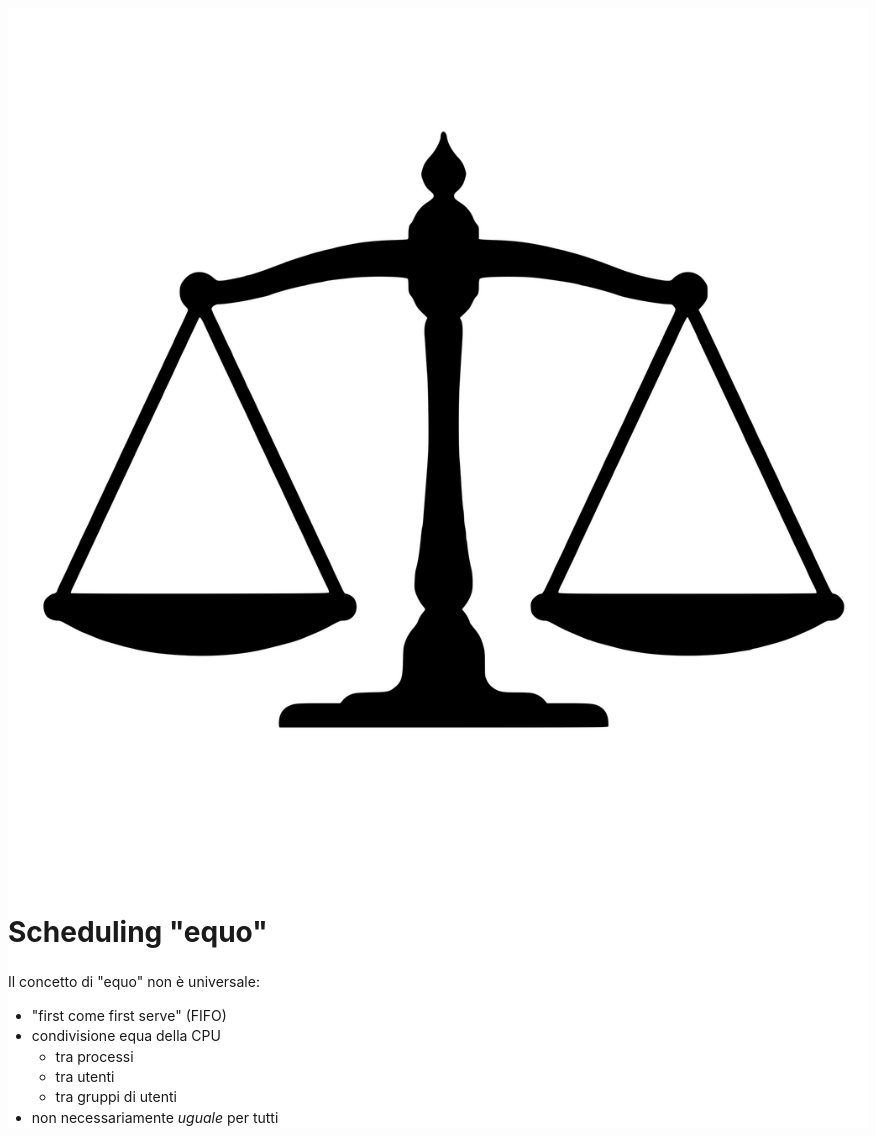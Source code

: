 ![bg right:40% 100%](images/scale.svg)

# Scheduling "equo"

Il concetto di "equo" non è universale:
- "first come first serve" (FIFO)
- condivisione equa della CPU
    - tra processi
    - tra utenti
    - tra gruppi di utenti
- non necessariamente *uguale* per tutti
